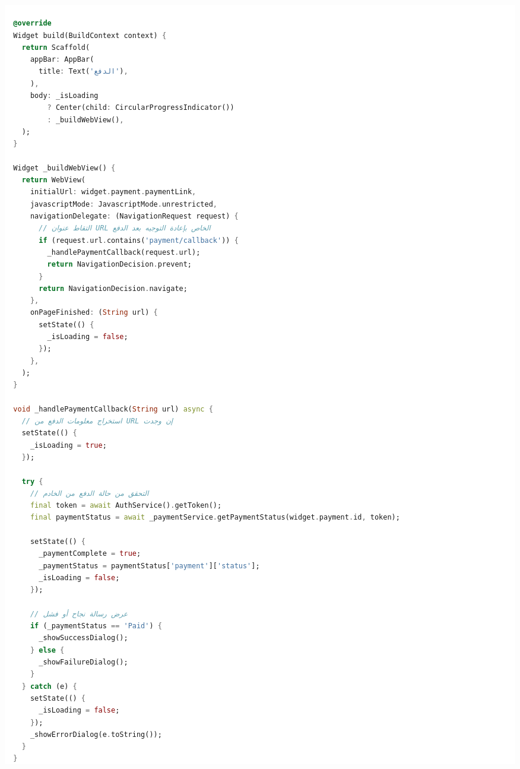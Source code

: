 ```dart
  
  @override
  Widget build(BuildContext context) {
    return Scaffold(
      appBar: AppBar(
        title: Text('الدفع'),
      ),
      body: _isLoading
          ? Center(child: CircularProgressIndicator())
          : _buildWebView(),
    );
  }
  
  Widget _buildWebView() {
    return WebView(
      initialUrl: widget.payment.paymentLink,
      javascriptMode: JavascriptMode.unrestricted,
      navigationDelegate: (NavigationRequest request) {
        // التقاط عنوان URL الخاص بإعادة التوجيه بعد الدفع
        if (request.url.contains('payment/callback')) {
          _handlePaymentCallback(request.url);
          return NavigationDecision.prevent;
        }
        return NavigationDecision.navigate;
      },
      onPageFinished: (String url) {
        setState(() {
          _isLoading = false;
        });
      },
    );
  }
  
  void _handlePaymentCallback(String url) async {
    // استخراج معلومات الدفع من URL إن وجدت
    setState(() {
      _isLoading = true;
    });
    
    try {
      // التحقق من حالة الدفع من الخادم
      final token = await AuthService().getToken();
      final paymentStatus = await _paymentService.getPaymentStatus(widget.payment.id, token);
      
      setState(() {
        _paymentComplete = true;
        _paymentStatus = paymentStatus['payment']['status'];
        _isLoading = false;
      });
      
      // عرض رسالة نجاح أو فشل
      if (_paymentStatus == 'Paid') {
        _showSuccessDialog();
      } else {
        _showFailureDialog();
      }
    } catch (e) {
      setState(() {
        _isLoading = false;
      });
      _showErrorDialog(e.toString());
    }
  }
```